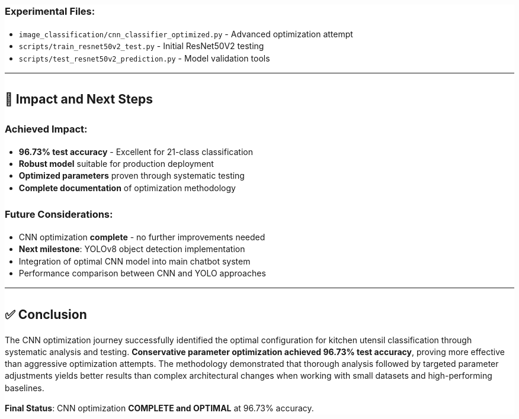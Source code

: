 ### **Experimental Files**:
- `image_classification/cnn_classifier_optimized.py` - Advanced optimization attempt
- `scripts/train_resnet50v2_test.py` - Initial ResNet50V2 testing
- `scripts/test_resnet50v2_prediction.py` - Model validation tools

---

## 🚀 **Impact and Next Steps**

### **Achieved Impact**:
- **96.73% test accuracy** - Excellent for 21-class classification
- **Robust model** suitable for production deployment
- **Optimized parameters** proven through systematic testing
- **Complete documentation** of optimization methodology

### **Future Considerations**:
- CNN optimization **complete** - no further improvements needed
- **Next milestone**: YOLOv8 object detection implementation
- Integration of optimal CNN model into main chatbot system
- Performance comparison between CNN and YOLO approaches

---

## ✅ **Conclusion**

The CNN optimization journey successfully identified the optimal configuration for kitchen utensil classification through systematic analysis and testing. **Conservative parameter optimization achieved 96.73% test accuracy**, proving more effective than aggressive optimization attempts. The methodology demonstrated that thorough analysis followed by targeted parameter adjustments yields better results than complex architectural changes when working with small datasets and high-performing baselines.

**Final Status**: CNN optimization **COMPLETE and OPTIMAL** at 96.73% accuracy. 